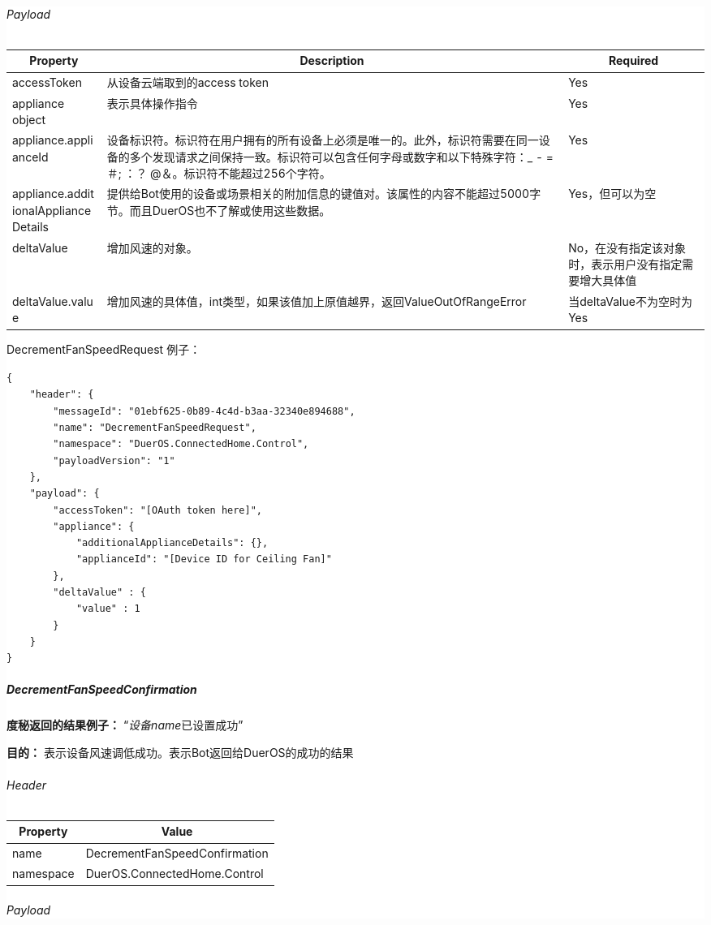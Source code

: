###### Payload

|Property|Description|Required|
|---|---|---|
| accessToken | 从设备云端取到的access token | Yes |
| appliance object | 表示具体操作指令 | Yes |
| appliance.applianceId | 设备标识符。标识符在用户拥有的所有设备上必须是唯一的。此外，标识符需要在同一设备的多个发现请求之间保持一致。标识符可以包含任何字母或数字和以下特殊字符：_ - =＃; ：？ @＆。标识符不能超过256个字符。 | Yes |
| appliance.additionalApplianceDetails | 提供给Bot使用的设备或场景相关的附加信息的键值对。该属性的内容不能超过5000字节。而且DuerOS也不了解或使用这些数据。 | Yes，但可以为空 |
| deltaValue | 增加风速的对象。 | No，在没有指定该对象时，表示用户没有指定需要增大具体值 |
| deltaValue.value | 增加风速的具体值，int类型，如果该值加上原值越界，返回ValueOutOfRangeError | 当deltaValue不为空时为Yes |

DecrementFanSpeedRequest 例子：
```
{
    "header": {
        "messageId": "01ebf625-0b89-4c4d-b3aa-32340e894688",
        "name": "DecrementFanSpeedRequest",
        "namespace": "DuerOS.ConnectedHome.Control",
        "payloadVersion": "1"
    },
    "payload": {
        "accessToken": "[OAuth token here]",
        "appliance": {
            "additionalApplianceDetails": {},
            "applianceId": "[Device ID for Ceiling Fan]"
        },
        "deltaValue" : {
            "value" : 1
        }
    }
}
```

##### DecrementFanSpeedConfirmation

**度秘返回的结果例子：**
“*设备name*已设置成功”

**目的：**
表示设备风速调低成功。表示Bot返回给DuerOS的成功的结果

###### Header

|Property|Value|
|---|---|
|name| DecrementFanSpeedConfirmation |
|namespace|DuerOS.ConnectedHome.Control|

###### Payload
